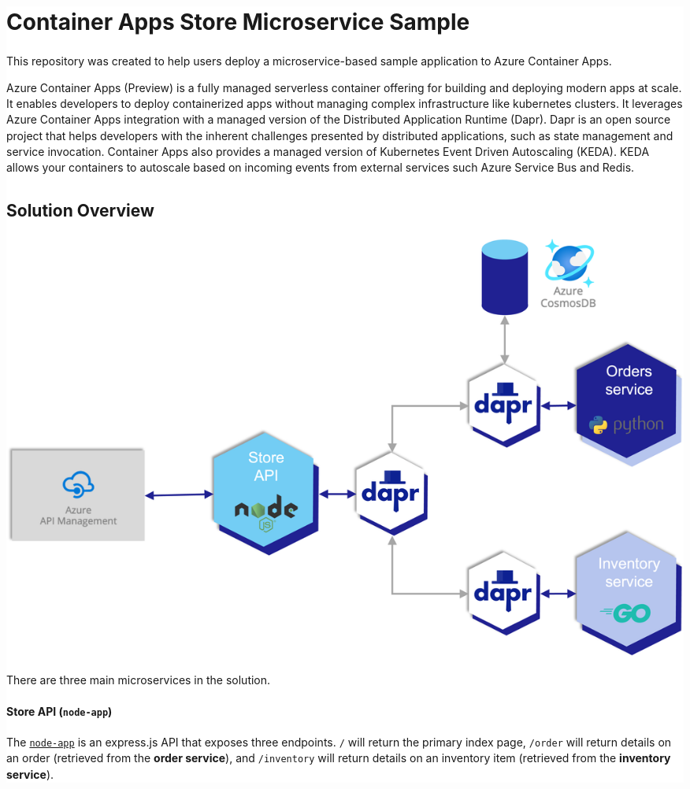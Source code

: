 # Container Apps Store Microservice Sample

This repository was created to help users deploy a microservice-based sample application to Azure Container Apps.

Azure Container Apps (Preview) is a fully managed serverless container offering for building and deploying modern apps at scale. It enables developers to deploy containerized apps without managing complex infrastructure like kubernetes clusters. It leverages Azure Container Apps integration with a managed version of the Distributed Application Runtime (Dapr). Dapr is an open source project that helps developers with the inherent challenges presented by distributed applications, such as state management and service invocation. Container Apps also provides a managed version of Kubernetes Event Driven Autoscaling (KEDA). KEDA allows your containers to autoscale based on incoming events from external services such Azure Service Bus and Redis.

## Solution Overview

![image of architecture](./assets/arch.png)

There are three main microservices in the solution.

#### Store API (`node-app`)

The [`node-app`](./node-service) is an express.js API that exposes three endpoints. `/` will return the primary index page, `/order` will return details on an order (retrieved from the **order service**), and `/inventory` will return details on an inventory item (retrieved from the **inventory service**).
